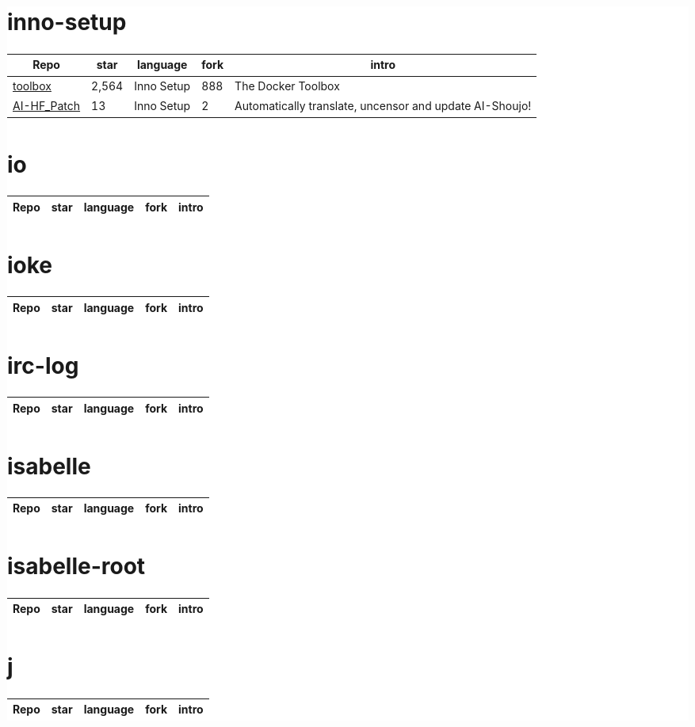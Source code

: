 

# inno-setup

Repo|star|language|fork|intro
-|-|-|-|-
[toolbox](https://github.com/docker/toolbox)|2,564|Inno Setup|888|The Docker Toolbox
[AI-HF_Patch](https://github.com/ManlyMarco/AI-HF_Patch)|13|Inno Setup|2|Automatically translate, uncensor and update AI-Shoujo!


# io

Repo|star|language|fork|intro
-|-|-|-|-



# ioke

Repo|star|language|fork|intro
-|-|-|-|-



# irc-log

Repo|star|language|fork|intro
-|-|-|-|-



# isabelle

Repo|star|language|fork|intro
-|-|-|-|-



# isabelle-root

Repo|star|language|fork|intro
-|-|-|-|-



# j

Repo|star|language|fork|intro
-|-|-|-|-

